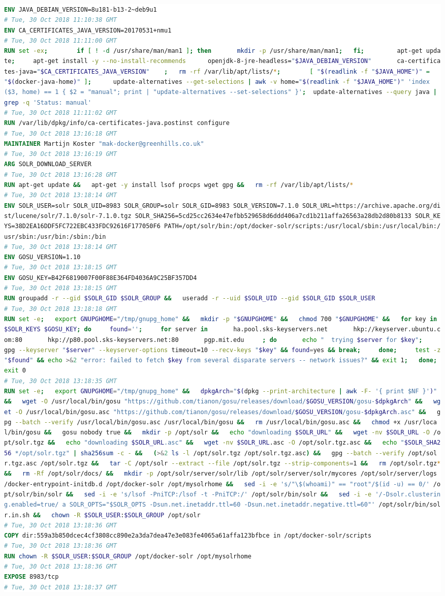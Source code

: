 ```dockerfile
ENV JAVA_DEBIAN_VERSION=8u181-b13-2~deb9u1
# Tue, 30 Oct 2018 11:10:38 GMT
ENV CA_CERTIFICATES_JAVA_VERSION=20170531+nmu1
# Tue, 30 Oct 2018 11:11:00 GMT
RUN set -ex; 		if [ ! -d /usr/share/man/man1 ]; then 		mkdir -p /usr/share/man/man1; 	fi; 		apt-get update; 	apt-get install -y --no-install-recommends 		openjdk-8-jre-headless="$JAVA_DEBIAN_VERSION" 		ca-certificates-java="$CA_CERTIFICATES_JAVA_VERSION" 	; 	rm -rf /var/lib/apt/lists/*; 		[ "$(readlink -f "$JAVA_HOME")" = "$(docker-java-home)" ]; 		update-alternatives --get-selections | awk -v home="$(readlink -f "$JAVA_HOME")" 'index($3, home) == 1 { $2 = "manual"; print | "update-alternatives --set-selections" }'; 	update-alternatives --query java | grep -q 'Status: manual'
# Tue, 30 Oct 2018 11:11:02 GMT
RUN /var/lib/dpkg/info/ca-certificates-java.postinst configure
# Tue, 30 Oct 2018 13:16:18 GMT
MAINTAINER Martijn Koster "mak-docker@greenhills.co.uk"
# Tue, 30 Oct 2018 13:16:19 GMT
ARG SOLR_DOWNLOAD_SERVER
# Tue, 30 Oct 2018 13:16:28 GMT
RUN apt-get update &&   apt-get -y install lsof procps wget gpg &&   rm -rf /var/lib/apt/lists/*
# Tue, 30 Oct 2018 13:18:14 GMT
ENV SOLR_USER=solr SOLR_UID=8983 SOLR_GROUP=solr SOLR_GID=8983 SOLR_VERSION=7.1.0 SOLR_URL=https://archive.apache.org/dist/lucene/solr/7.1.0/solr-7.1.0.tgz SOLR_SHA256=5cd25cc2634e47efbb529658d6ddd406a7cd1b211affa26563a28db2d80b8133 SOLR_KEYS=38D2EA16DDF5FC722EBC433FDC92616F177050F6 PATH=/opt/solr/bin:/opt/docker-solr/scripts:/usr/local/sbin:/usr/local/bin:/usr/sbin:/usr/bin:/sbin:/bin
# Tue, 30 Oct 2018 13:18:14 GMT
ENV GOSU_VERSION=1.10
# Tue, 30 Oct 2018 13:18:15 GMT
ENV GOSU_KEY=B42F6819007F00F88E364FD4036A9C25BF357DD4
# Tue, 30 Oct 2018 13:18:15 GMT
RUN groupadd -r --gid $SOLR_GID $SOLR_GROUP &&   useradd -r --uid $SOLR_UID --gid $SOLR_GID $SOLR_USER
# Tue, 30 Oct 2018 13:18:18 GMT
RUN set -e;   export GNUPGHOME="/tmp/gnupg_home" &&   mkdir -p "$GNUPGHOME" &&   chmod 700 "$GNUPGHOME" &&   for key in $SOLR_KEYS $GOSU_KEY; do     found='';     for server in       ha.pool.sks-keyservers.net       hkp://keyserver.ubuntu.com:80       hkp://p80.pool.sks-keyservers.net:80       pgp.mit.edu     ; do       echo "  trying $server for $key";       gpg --keyserver "$server" --keyserver-options timeout=10 --recv-keys "$key" && found=yes && break;     done;     test -z "$found" && echo >&2 "error: failed to fetch $key from several disparate servers -- network issues?" && exit 1;   done;   exit 0
# Tue, 30 Oct 2018 13:18:35 GMT
RUN set -e;   export GNUPGHOME="/tmp/gnupg_home" &&   dpkgArch="$(dpkg --print-architecture | awk -F- '{ print $NF }')" &&   wget -O /usr/local/bin/gosu "https://github.com/tianon/gosu/releases/download/$GOSU_VERSION/gosu-$dpkgArch" &&   wget -O /usr/local/bin/gosu.asc "https://github.com/tianon/gosu/releases/download/$GOSU_VERSION/gosu-$dpkgArch.asc" &&   gpg --batch --verify /usr/local/bin/gosu.asc /usr/local/bin/gosu &&   rm /usr/local/bin/gosu.asc &&   chmod +x /usr/local/bin/gosu &&   gosu nobody true &&   mkdir -p /opt/solr &&   echo "downloading $SOLR_URL" &&   wget -nv $SOLR_URL -O /opt/solr.tgz &&   echo "downloading $SOLR_URL.asc" &&   wget -nv $SOLR_URL.asc -O /opt/solr.tgz.asc &&   echo "$SOLR_SHA256 */opt/solr.tgz" | sha256sum -c - &&   (>&2 ls -l /opt/solr.tgz /opt/solr.tgz.asc) &&   gpg --batch --verify /opt/solr.tgz.asc /opt/solr.tgz &&   tar -C /opt/solr --extract --file /opt/solr.tgz --strip-components=1 &&   rm /opt/solr.tgz* &&   rm -Rf /opt/solr/docs/ &&   mkdir -p /opt/solr/server/solr/lib /opt/solr/server/solr/mycores /opt/solr/server/logs /docker-entrypoint-initdb.d /opt/docker-solr /opt/mysolrhome &&   sed -i -e 's/"\$(whoami)" == "root"/$(id -u) == 0/' /opt/solr/bin/solr &&   sed -i -e 's/lsof -PniTCP:/lsof -t -PniTCP:/' /opt/solr/bin/solr &&   sed -i -e '/-Dsolr.clustering.enabled=true/ a SOLR_OPTS="$SOLR_OPTS -Dsun.net.inetaddr.ttl=60 -Dsun.net.inetaddr.negative.ttl=60"' /opt/solr/bin/solr.in.sh &&   chown -R $SOLR_USER:$SOLR_GROUP /opt/solr
# Tue, 30 Oct 2018 13:18:36 GMT
COPY dir:559a3b850dcec4cf3808cc890e2a3da7dea47e3e083fe4065a61affa123bfbce in /opt/docker-solr/scripts 
# Tue, 30 Oct 2018 13:18:36 GMT
RUN chown -R $SOLR_USER:$SOLR_GROUP /opt/docker-solr /opt/mysolrhome
# Tue, 30 Oct 2018 13:18:36 GMT
EXPOSE 8983/tcp
# Tue, 30 Oct 2018 13:18:37 GMT
```